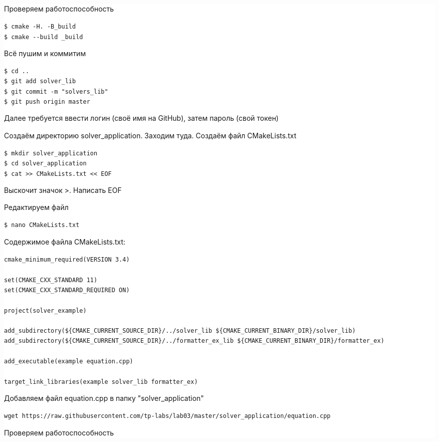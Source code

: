 Проверяем работоспособность

```
$ cmake -H. -B_build
$ cmake --build _build
```

Всё пушим и коммитим

```
$ cd ..
$ git add solver_lib
$ git commit -m "solvers_lib"
$ git push origin master
```

Далее требуется ввести логин (своё имя на GitHub), затем пароль (свой токен)

Создаём директорию  solver_application. Заходим туда. Создаём файл CMakeLists.txt

```
$ mkdir solver_application
$ cd solver_application
$ cat >> CMakeLists.txt << EOF
```

Выскочит значок >. Написать EOF

Редактируем файл

```
$ nano CMakeLists.txt
```

Содержимое файла CMakeLists.txt:

```
cmake_minimum_required(VERSION 3.4)

set(CMAKE_CXX_STANDARD 11)
set(CMAKE_CXX_STANDARD_REQUIRED ON)

project(solver_example)

add_subdirectory(${CMAKE_CURRENT_SOURCE_DIR}/../solver_lib ${CMAKE_CURRENT_BINARY_DIR}/solver_lib)
add_subdirectory(${CMAKE_CURRENT_SOURCE_DIR}/../formatter_ex_lib ${CMAKE_CURRENT_BINARY_DIR}/formatter_ex)

add_executable(example equation.cpp)

target_link_libraries(example solver_lib formatter_ex)
```

Добавляем файл equation.cpp в папку "solver_application"

```
wget https://raw.githubusercontent.com/tp-labs/lab03/master/solver_application/equation.cpp
```

Проверяем работоспособность
